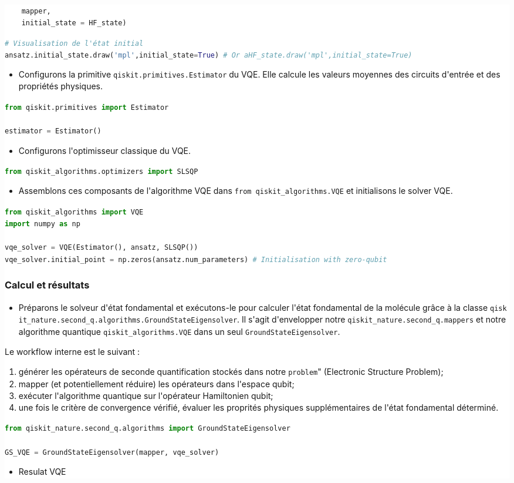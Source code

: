 ```python
    mapper,
    initial_state = HF_state)
```

```python
# Visualisation de l'état initial 
ansatz.initial_state.draw('mpl',initial_state=True) # Or aHF_state.draw('mpl',initial_state=True)
```

- Configurons la primitive `qiskit.primitives.Estimator` du VQE. Elle calcule les valeurs moyennes des circuits d'entrée et des propriétés physiques.

```python
from qiskit.primitives import Estimator

estimator = Estimator()
```

- Configurons l'optimisseur classique du VQE.

```python
from qiskit_algorithms.optimizers import SLSQP
```

- Assemblons ces composants de l'algorithme VQE dans `from qiskit_algorithms.VQE` et initialisons le solver VQE.

```python
from qiskit_algorithms import VQE
import numpy as np

vqe_solver = VQE(Estimator(), ansatz, SLSQP())
vqe_solver.initial_point = np.zeros(ansatz.num_parameters) # Initialisation with zero-qubit
```

### Calcul et résultats

 - Préparons le solveur d'état fondamental et exécutons-le pour calculer l'état fondamental de la molécule grâce à la classe `qiskit_nature.second_q.algorithms.GroundStateEigensolver`. Il s'agit d'envelopper notre `qiskit_nature.second_q.mappers` et notre algorithme quantique `qiskit_algorithms.VQE`  dans un seul `GroundStateEigensolver`. 

Le workflow interne est le suivant :
1. générer les opérateurs de seconde quantification stockés dans notre `problem`" (Electronic Structure Problem);
2. mapper (et potentiellement réduire) les opérateurs dans l'espace qubit;
3. exécuter l'algorithme quantique sur l'opérateur Hamiltonien qubit;
4. une fois le critère de convergence vérifié, évaluer les proprités physiques supplémentaires de l'état fondamental déterminé.

```python
from qiskit_nature.second_q.algorithms import GroundStateEigensolver

GS_VQE = GroundStateEigensolver(mapper, vqe_solver)
```

* Resulat VQE
